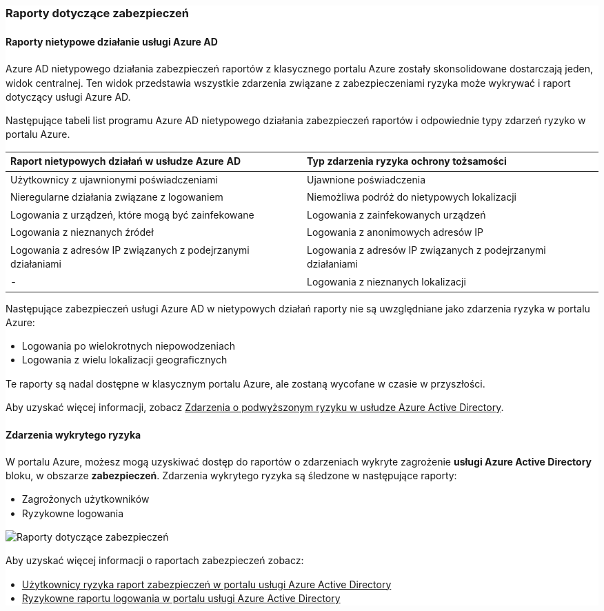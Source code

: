 ### <a name="security-reports"></a>Raporty dotyczące zabezpieczeń

#### <a name="azure-ad-anomalous-activity-reports"></a>Raporty nietypowe działanie usługi Azure AD

Azure AD nietypowego działania zabezpieczeń raportów z klasycznego portalu Azure zostały skonsolidowane dostarczają jeden, widok centralnej. Ten widok przedstawia wszystkie zdarzenia związane z zabezpieczeniami ryzyka może wykrywać i raport dotyczący usługi Azure AD.

Następujące tabeli list programu Azure AD nietypowego działania zabezpieczeń raportów i odpowiednie typy zdarzeń ryzyko w portalu Azure.

| Raport nietypowych działań w usłudze Azure AD |  Typ zdarzenia ryzyka ochrony tożsamości|
| :--- | :--- |
| Użytkownicy z ujawnionymi poświadczeniami | Ujawnione poświadczenia |
| Nieregularne działania związane z logowaniem | Niemożliwa podróż do nietypowych lokalizacji |
| Logowania z urządzeń, które mogą być zainfekowane | Logowania z zainfekowanych urządzeń|
| Logowania z nieznanych źródeł | Logowania z anonimowych adresów IP |
| Logowania z adresów IP związanych z podejrzanymi działaniami | Logowania z adresów IP związanych z podejrzanymi działaniami |
| - | Logowania z nieznanych lokalizacji |

Następujące zabezpieczeń usługi Azure AD w nietypowych działań raporty nie są uwzględniane jako zdarzenia ryzyka w portalu Azure:

* Logowania po wielokrotnych niepowodzeniach
* Logowania z wielu lokalizacji geograficznych

Te raporty są nadal dostępne w klasycznym portalu Azure, ale zostaną wycofane w czasie w przyszłości.

Aby uzyskać więcej informacji, zobacz [Zdarzenia o podwyższonym ryzyku w usłudze Azure Active Directory](active-directory-identity-protection-risk-events.md).  


#### <a name="detected-risk-events"></a>Zdarzenia wykrytego ryzyka

W portalu Azure, możesz mogą uzyskiwać dostęp do raportów o zdarzeniach wykryte zagrożenie **usługi Azure Active Directory** bloku, w obszarze **zabezpieczeń**. Zdarzenia wykrytego ryzyka są śledzone w następujące raporty:   

- Zagrożonych użytkowników
- Ryzykowne logowania

![Raporty dotyczące zabezpieczeń](./media/active-directory-reporting-migration/04.png "raporty dotyczące zabezpieczeń")

Aby uzyskać więcej informacji o raportach zabezpieczeń zobacz:

- [Użytkownicy ryzyka raport zabezpieczeń w portalu usługi Azure Active Directory](active-directory-reporting-security-user-at-risk.md)
- [Ryzykowne raportu logowania w portalu usługi Azure Active Directory](active-directory-reporting-security-risky-sign-ins.md)
